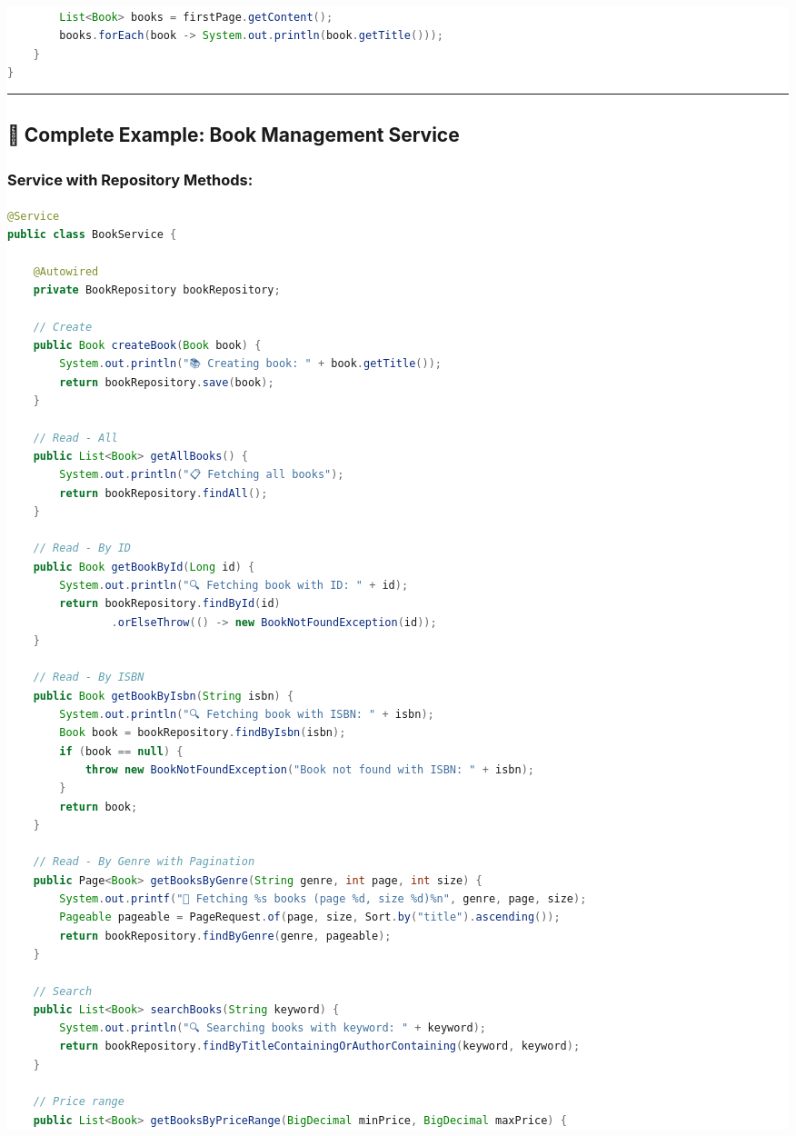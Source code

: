 ```java
        List<Book> books = firstPage.getContent();
        books.forEach(book -> System.out.println(book.getTitle()));
    }
}
```

---

## 🎯 Complete Example: Book Management Service

### Service with Repository Methods:
```java
@Service
public class BookService {
    
    @Autowired
    private BookRepository bookRepository;
    
    // Create
    public Book createBook(Book book) {
        System.out.println("📚 Creating book: " + book.getTitle());
        return bookRepository.save(book);
    }
    
    // Read - All
    public List<Book> getAllBooks() {
        System.out.println("📋 Fetching all books");
        return bookRepository.findAll();
    }
    
    // Read - By ID
    public Book getBookById(Long id) {
        System.out.println("🔍 Fetching book with ID: " + id);
        return bookRepository.findById(id)
                .orElseThrow(() -> new BookNotFoundException(id));
    }
    
    // Read - By ISBN
    public Book getBookByIsbn(String isbn) {
        System.out.println("🔍 Fetching book with ISBN: " + isbn);
        Book book = bookRepository.findByIsbn(isbn);
        if (book == null) {
            throw new BookNotFoundException("Book not found with ISBN: " + isbn);
        }
        return book;
    }
    
    // Read - By Genre with Pagination
    public Page<Book> getBooksByGenre(String genre, int page, int size) {
        System.out.printf("📖 Fetching %s books (page %d, size %d)%n", genre, page, size);
        Pageable pageable = PageRequest.of(page, size, Sort.by("title").ascending());
        return bookRepository.findByGenre(genre, pageable);
    }
    
    // Search
    public List<Book> searchBooks(String keyword) {
        System.out.println("🔍 Searching books with keyword: " + keyword);
        return bookRepository.findByTitleContainingOrAuthorContaining(keyword, keyword);
    }
    
    // Price range
    public List<Book> getBooksByPriceRange(BigDecimal minPrice, BigDecimal maxPrice) {
```
